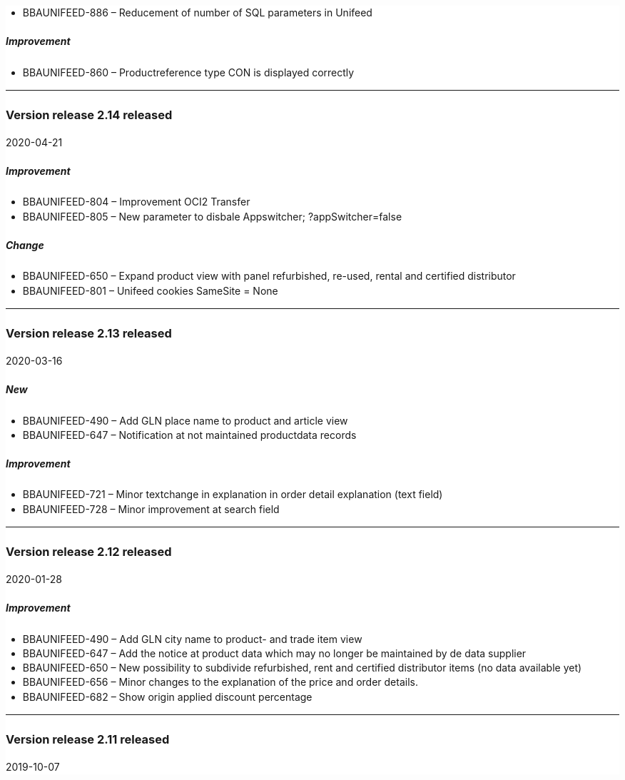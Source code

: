-   BBAUNIFEED-886 – Reducement of number of SQL parameters in Unifeed

##### Improvement

-   BBAUNIFEED-860 – Productreference type CON is displayed correctly

----------

### Version release 2.14 released  
2020-04-21

##### Improvement

-   BBAUNIFEED-804 – Improvement OCI2 Transfer
-   BBAUNIFEED-805 – New parameter to disbale Appswitcher; ?appSwitcher=false

##### Change

-   BBAUNIFEED-650 – Expand product view with panel refurbished, re-used, rental and certified distributor
-   BBAUNIFEED-801 – Unifeed cookies SameSite = None

----------

### Version release 2.13 released  
2020-03-16

##### New

-   BBAUNIFEED-490 – Add GLN place name to product and article view
-   BBAUNIFEED-647 – Notification at not maintained productdata records

##### Improvement

-   BBAUNIFEED-721 – Minor textchange in explanation in order detail explanation (text field)
-   BBAUNIFEED-728 – Minor improvement at search field

----------

### Version release 2.12 released  
2020-01-28

##### Improvement

-   BBAUNIFEED-490 – Add GLN city name to product- and trade item view
-   BBAUNIFEED-647 – Add the notice at product data which may no longer be maintained by de data supplier
-   BBAUNIFEED-650 – New possibility to subdivide refurbished, rent and certified distributor items (no data available yet)
-   BBAUNIFEED-656 – Minor changes to the explanation of the price and order details.
-   BBAUNIFEED-682 – Show origin applied discount percentage

----------

### Version release 2.11 released  
2019-10-07
